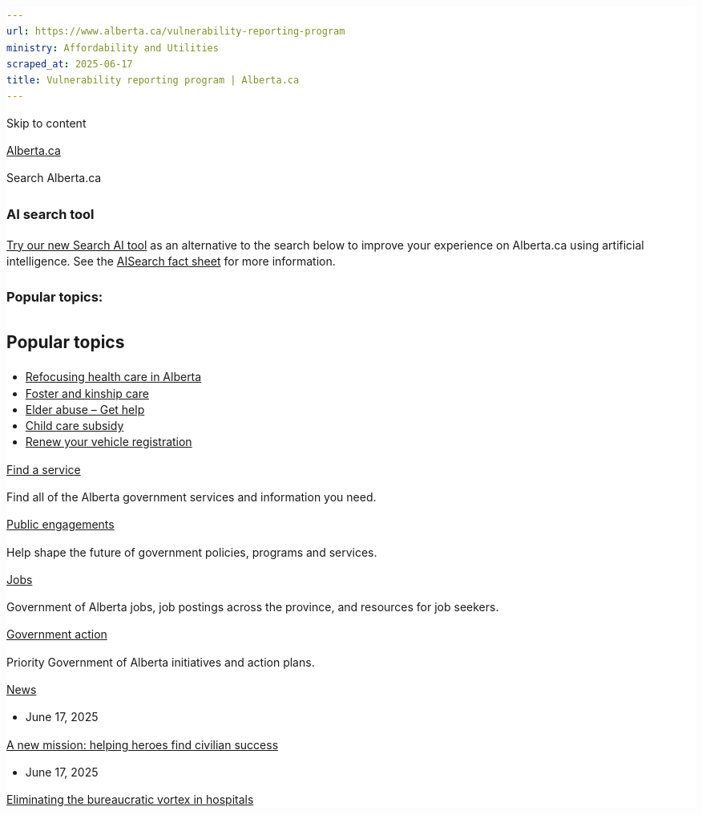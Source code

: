 ```yaml
---
url: https://www.alberta.ca/vulnerability-reporting-program
ministry: Affordability and Utilities
scraped_at: 2025-06-17
title: Vulnerability reporting program | Alberta.ca
---
```


Skip to content

[ Alberta.ca ](/ "Home")

Search Alberta.ca

### AI search tool

[Try our new Search AI tool](//searchai.alberta.ca/) as an alternative to the search below to improve your experience on Alberta.ca using artificial intelligence. See the [AISearch fact sheet](/system/files/ti-searchai-on-alberta-ca.pdf) for more information.

### Popular topics:

## Popular topics

  * [Refocusing health care in Alberta](/refocusing-health-care-in-alberta)
  * [Foster and kinship care](/foster-and-kinship-care)
  * [Elder abuse – Get help](/get-help-elder-abuse)
  * [Child care subsidy](/child-care-subsidy)
  * [Renew your vehicle registration](/vehicle-registration-renewal)



[Find a service](/all-services)

Find all of the Alberta government services and information you need.

[Public engagements](/public-engagement)

Help shape the future of government policies, programs and services.

[Jobs](/find-a-job)

Government of Alberta jobs, job postings across the province, and resources for job seekers.

[Government action](/government-action)

Priority Government of Alberta initiatives and action plans.

[News](/news)

  * June 17, 2025

[A new mission: helping heroes find civilian success](https://www.alberta.ca/release.cfm?xID=93484F8D4F239-0C19-0C50-EE5C10A1AA7DAE94)

  * June 17, 2025

[Eliminating the bureaucratic vortex in hospitals](https://www.alberta.ca/release.cfm?xID=93483F686E9DD-DC45-057A-D2A880EADB182292)

